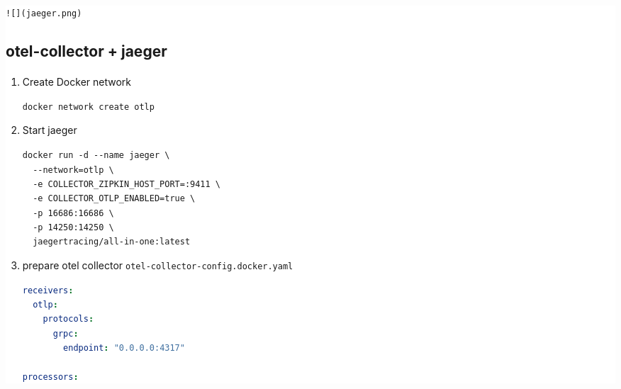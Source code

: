     ![](jaeger.png)

## otel-collector + jaeger

1. Create Docker network
    ```
    docker network create otlp
    ```
1. Start jaeger

    ```
    docker run -d --name jaeger \
      --network=otlp \
      -e COLLECTOR_ZIPKIN_HOST_PORT=:9411 \
      -e COLLECTOR_OTLP_ENABLED=true \
      -p 16686:16686 \
      -p 14250:14250 \
      jaegertracing/all-in-one:latest
    ```
1. prepare otel collector `otel-collector-config.docker.yaml`

    ```yaml
    receivers:
      otlp:
        protocols:
          grpc:
            endpoint: "0.0.0.0:4317"

    processors:
